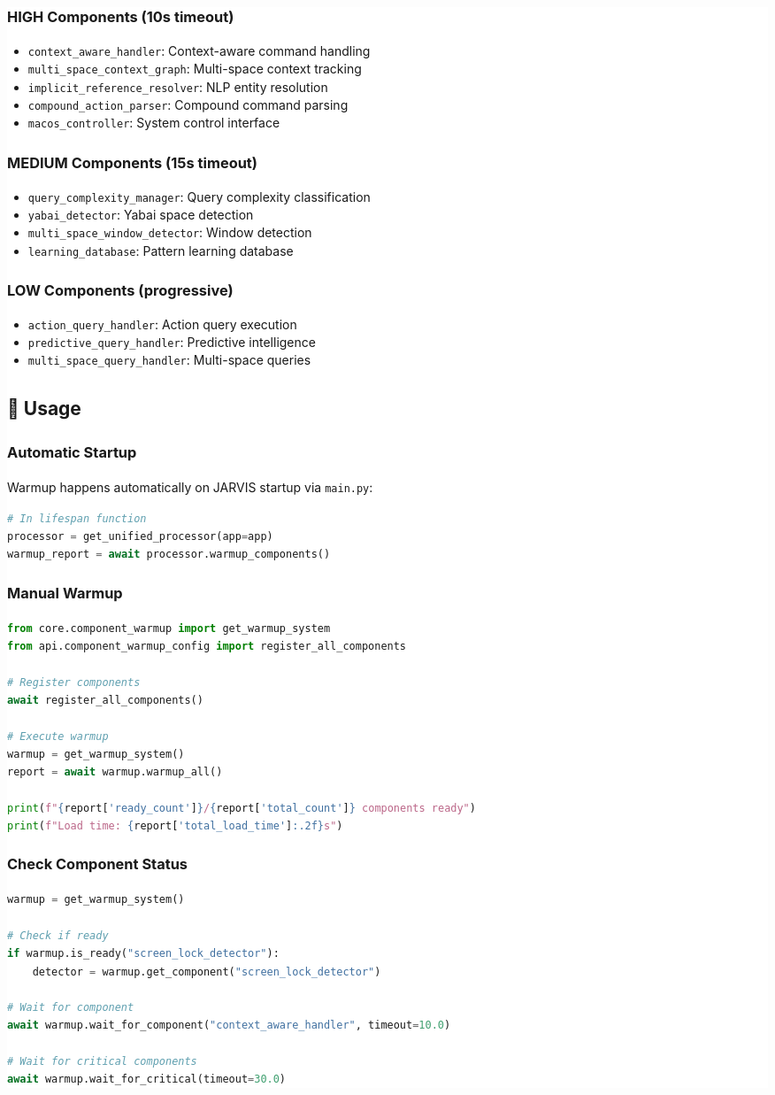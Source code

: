 ### HIGH Components (10s timeout)
- `context_aware_handler`: Context-aware command handling
- `multi_space_context_graph`: Multi-space context tracking
- `implicit_reference_resolver`: NLP entity resolution
- `compound_action_parser`: Compound command parsing
- `macos_controller`: System control interface

### MEDIUM Components (15s timeout)
- `query_complexity_manager`: Query complexity classification
- `yabai_detector`: Yabai space detection
- `multi_space_window_detector`: Window detection
- `learning_database`: Pattern learning database

### LOW Components (progressive)
- `action_query_handler`: Action query execution
- `predictive_query_handler`: Predictive intelligence
- `multi_space_query_handler`: Multi-space queries

## 🔧 Usage

### Automatic Startup
Warmup happens automatically on JARVIS startup via `main.py`:

```python
# In lifespan function
processor = get_unified_processor(app=app)
warmup_report = await processor.warmup_components()
```

### Manual Warmup
```python
from core.component_warmup import get_warmup_system
from api.component_warmup_config import register_all_components

# Register components
await register_all_components()

# Execute warmup
warmup = get_warmup_system()
report = await warmup.warmup_all()

print(f"{report['ready_count']}/{report['total_count']} components ready")
print(f"Load time: {report['total_load_time']:.2f}s")
```

### Check Component Status
```python
warmup = get_warmup_system()

# Check if ready
if warmup.is_ready("screen_lock_detector"):
    detector = warmup.get_component("screen_lock_detector")

# Wait for component
await warmup.wait_for_component("context_aware_handler", timeout=10.0)

# Wait for critical components
await warmup.wait_for_critical(timeout=30.0)
```
